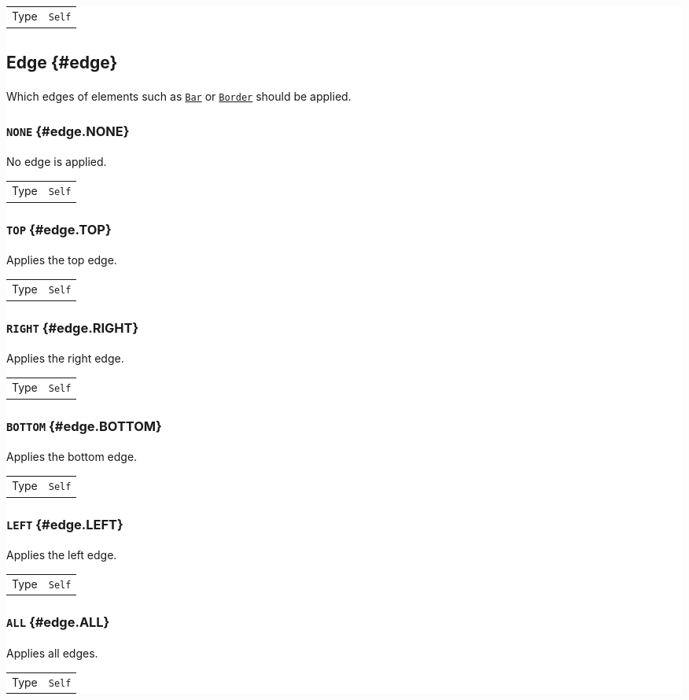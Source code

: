 |      |        |
| ---- | ------ |
| Type | `Self` |

## Edge {#edge}

Which edges of elements such as [`Bar`](#bar) or [`Border`](#border) should be applied.

### `NONE` {#edge.NONE}

No edge is applied.

|      |        |
| ---- | ------ |
| Type | `Self` |

### `TOP` {#edge.TOP}

Applies the top edge.

|      |        |
| ---- | ------ |
| Type | `Self` |

### `RIGHT` {#edge.RIGHT}

Applies the right edge.

|      |        |
| ---- | ------ |
| Type | `Self` |

### `BOTTOM` {#edge.BOTTOM}

Applies the bottom edge.

|      |        |
| ---- | ------ |
| Type | `Self` |

### `LEFT` {#edge.LEFT}

Applies the left edge.

|      |        |
| ---- | ------ |
| Type | `Self` |

### `ALL` {#edge.ALL}

Applies all edges.

|      |        |
| ---- | ------ |
| Type | `Self` |
